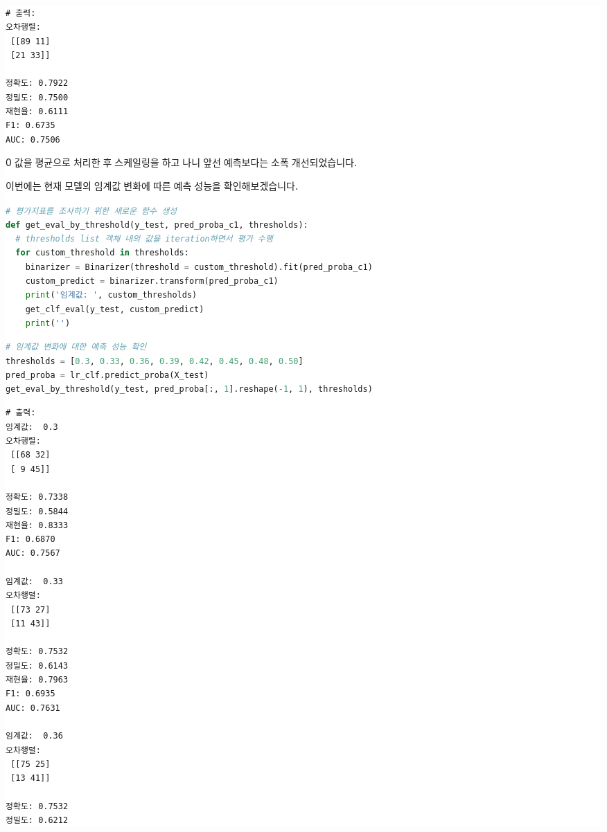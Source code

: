 ```
# 출력:
오차행렬:
 [[89 11]
 [21 33]]

정확도: 0.7922
정밀도: 0.7500
재현율: 0.6111
F1: 0.6735
AUC: 0.7506
```

0 값을 평균으로 처리한 후 스케일링을 하고 나니 앞선 예측보다는 소폭 개선되었습니다.

이번에는 현재 모델의 임계값 변화에 따른 예측 성능을 확인해보겠습니다.

```python
# 평가지표를 조사하기 위한 새로운 함수 생성
def get_eval_by_threshold(y_test, pred_proba_c1, thresholds):
  # thresholds list 객체 내의 값을 iteration하면서 평가 수행
  for custom_threshold in thresholds:
    binarizer = Binarizer(threshold = custom_threshold).fit(pred_proba_c1)
    custom_predict = binarizer.transform(pred_proba_c1)
    print('임계값: ', custom_thresholds)
    get_clf_eval(y_test, custom_predict)
    print('')
```

```python
# 임계값 변화에 대한 예측 성능 확인
thresholds = [0.3, 0.33, 0.36, 0.39, 0.42, 0.45, 0.48, 0.50]
pred_proba = lr_clf.predict_proba(X_test)
get_eval_by_threshold(y_test, pred_proba[:, 1].reshape(-1, 1), thresholds)
```

```
# 출력:
임계값:  0.3
오차행렬:
 [[68 32]
 [ 9 45]]

정확도: 0.7338
정밀도: 0.5844
재현율: 0.8333
F1: 0.6870
AUC: 0.7567

임계값:  0.33
오차행렬:
 [[73 27]
 [11 43]]

정확도: 0.7532
정밀도: 0.6143
재현율: 0.7963
F1: 0.6935
AUC: 0.7631

임계값:  0.36
오차행렬:
 [[75 25]
 [13 41]]

정확도: 0.7532
정밀도: 0.6212
```